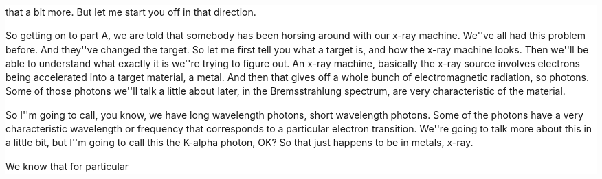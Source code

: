   <span m="62980">that</span> <span m="63460">a</span> <span m="63500">bit</span>
  <span m="63640">more.</span> <span m="63870">But</span> <span m="63990">let</span>
  <span m="64080">me</span> <span m="64550">start</span> <span m="64820">you</span>
  <span m="64940">off</span> <span m="65170">in</span> <span m="65240">that</span>
  <span m="65400">direction.</span></p><p><span m="67020">So</span> <span m="67160">getting</span>
  <span m="67370">on</span> <span m="67500">to</span> <span m="67570">part</span>
  <span m="67910">A,</span> <span m="68740">we</span> <span m="68960">are</span> <span
  m="69120">told</span> <span m="69580">that</span> <span m="69780">somebody</span>
  <span m="70210">has</span> <span m="70390">been</span> <span m="70520">horsing</span>
  <span m="70900">around</span> <span m="71220">with</span> <span m="71400">our</span>
  <span m="71920">x-ray</span> <span m="73110">machine.</span> <span m="74080">We''ve</span>
  <span m="74310">all</span> <span m="74440">had</span> <span m="74630">this</span>
  <span m="74740">problem</span> <span m="75020">before.</span> <span m="75730">And</span>
  <span m="76420">they''ve</span> <span m="76620">changed</span> <span m="76990">the</span>
  <span m="77080">target.</span> <span m="78380">So</span> <span m="78500">let</span>
  <span m="78600">me</span> <span m="78750">first</span> <span m="79020">tell you</span>
  <span m="79300">what</span> <span m="79440">a</span> <span m="79470">target</span>
  <span m="79820">is,</span> <span m="79950">and how the</span> <span m="80150">x-ray</span>
  <span m="80490">machine</span> <span m="80970">looks.</span> <span m="81270">Then</span>
  <span m="81380">we''ll</span> <span m="81490">be</span> <span m="81590">able to</span>
  <span m="81690">understand</span> <span m="82050">what</span> <span m="82240">exactly</span>
  <span m="82670">it is</span> <span m="82790">we''re</span> <span m="82990">trying</span>
  <span m="83370">to</span> <span m="83800">figure</span> <span m="84090">out.</span>
  <span m="84700">An x-ray</span> <span m="84980">machine,</span> <span m="85290">basically</span>
  <span m="86320">the</span> <span m="86900">x-ray</span> <span m="87150">source</span>
  <span m="87680">involves</span> <span m="88740">electrons</span> <span m="89520">being</span>
  <span m="89770">accelerated</span> <span m="90610">into</span> <span m="90890">a</span>
  <span m="90970">target</span> <span m="91320">material,</span> <span m="91575">a</span>
  <span m="91830">metal.</span> <span m="92710">And</span> <span m="92920">then</span>
  <span m="93010">that</span> <span m="93280">gives</span> <span m="93490">off</span>
  <span m="93670">a</span> <span m="93720">whole</span> <span m="94000">bunch</span>
  <span m="94300">of</span> <span m="94410">electromagnetic</span> <span m="95180">radiation,</span>
  <span m="95810">so</span> <span m="96090">photons.</span> <span m="97700">Some</span>
  <span m="97910">of</span> <span m="97980">those</span> <span m="98180">photons</span>
  <span m="98630">we''ll</span> <span m="98760">talk</span> <span m="99040">a little</span>
  <span m="99220">about</span> <span m="99500">later,</span> <span m="100520">in</span>
  <span m="100610">the</span> <span m="100680">Bremsstrahlung</span> <span m="101560">spectrum,</span>
  <span m="102210">are</span> <span m="102320">very</span> <span m="102530">characteristic</span>
  <span m="103290">of</span> <span m="103490">the</span> <span m="103560">material.</span></p><p><span
  m="104800">So</span> <span m="104910">I''m</span> <span m="105000">going to</span>
  <span m="105160">call,</span> <span m="105470">you</span> <span m="105570">know,</span>
  <span m="105650">we</span> <span m="105760">have</span> <span m="107120">long</span>
  <span m="107410">wavelength</span> <span m="107800">photons,</span> <span m="108210">short</span>
  <span m="108430">wavelength</span> <span m="108550">photons.</span> <span m="109150">Some</span>
  <span m="109320">of</span> <span m="109380">the</span> <span m="109450">photons</span>
  <span m="109990">have</span> <span m="110245">a</span> <span m="110500">very</span>
  <span m="110750">characteristic</span> <span m="112160">wavelength</span> <span
  m="112980">or</span> <span m="113310">frequency</span> <span m="114750">that</span>
  <span m="114920">corresponds</span> <span m="116010">to</span> <span m="116310">a</span>
  <span m="116380">particular</span> <span m="117240">electron</span> <span m="117720">transition.</span>
  <span m="118200">We''re</span> <span m="118320">going to</span> <span m="118430">talk</span>
  <span m="118670">more</span> <span m="118830">about</span> <span m="119040">this</span>
  <span m="119190">in</span> <span m="119260">a</span> <span m="119310">little</span>
  <span m="119530">bit,</span> <span m="119840">but</span> <span m="120150">I''m</span>
  <span m="120320">going to</span> <span m="120460">call</span> <span m="120680">this</span>
  <span m="120850">the</span> <span m="120940">K-alpha</span> <span m="121790">photon,</span>
  <span m="122750">OK?</span> <span m="123030">So</span> <span m="123460">that</span>
  <span m="123770">just</span> <span m="123930">happens</span> <span m="124260">to</span>
  <span m="124360">be</span> <span m="124960">in</span> <span m="125100">metals,</span>
  <span m="125930">x-ray.</span></p><p><span m="127680">We</span> <span m="127830">know</span>
  <span m="128090">that</span> <span m="131330">for</span> <span m="131660">particular</span>